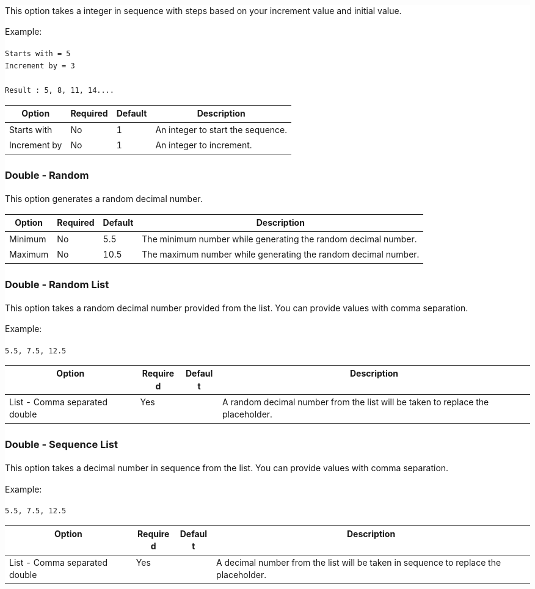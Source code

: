 This option takes a integer in sequence  with steps based on your increment value and initial value.

Example:
```
Starts with = 5
Increment by = 3

Result : 5, 8, 11, 14....
```


| Option | Required | Default | Description 
|---|---|---|---|
| Starts with | No | 1 | An integer to start the sequence.
| Increment by | No | 1 | An integer to increment.



### **Double - Random**

This option generates a random decimal number.

| Option | Required | Default | Description 
|---|---|---|---|
| Minimum | No | 5.5 | The minimum number while generating the random decimal number.
| Maximum | No | 10.5 | The maximum number while generating the random decimal number.


### **Double - Random List**

This option takes a random decimal number provided from the list. You can provide values with comma separation.

Example: 
```
5.5, 7.5, 12.5
```

| Option | Required | Default | Description 
|---|---|---|---|
| List - Comma separated double | Yes |  | A random decimal number from the list will be taken to replace the placeholder.



### **Double - Sequence List**

This option takes a decimal number in sequence from the list. You can provide values with comma separation.

Example:
```
5.5, 7.5, 12.5
```

| Option | Required | Default | Description 
|---|---|---|---|
| List - Comma separated double | Yes |  | A decimal number from the list will be taken in sequence to replace the placeholder.
